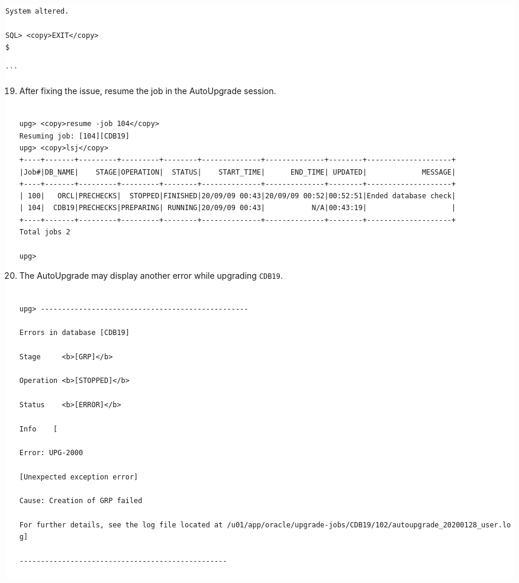     System altered.
    
    SQL> <copy>EXIT</copy>
    $
    
    ```

19. After fixing the issue, resume the job in the AutoUpgrade session.

    ```
    
    upg> <copy>resume -job 104</copy>
    Resuming job: [104][CDB19]
    upg> <copy>lsj</copy>
    +----+-------+---------+---------+--------+--------------+--------------+--------+--------------------+
    |Job#|DB_NAME|    STAGE|OPERATION|  STATUS|    START_TIME|      END_TIME| UPDATED|             MESSAGE|
    +----+-------+---------+---------+--------+--------------+--------------+--------+--------------------+
    | 100|   ORCL|PRECHECKS|  STOPPED|FINISHED|20/09/09 00:43|20/09/09 00:52|00:52:51|Ended database check|
    | 104|  CDB19|PRECHECKS|PREPARING| RUNNING|20/09/09 00:43|           N/A|00:43:19|                    |
    +----+-------+---------+---------+--------+--------------+--------------+--------+--------------------+
    Total jobs 2
    
    upg> 
    
    ```

  
  

20. The AutoUpgrade may display another error while upgrading `CDB19`.

  
    ```
    
    upg> -------------------------------------------------
    
    Errors in database [CDB19]
    
    Stage     <b>[GRP]</b>
    
    Operation <b>[STOPPED]</b>
    
    Status    <b>[ERROR]</b>
    
    Info    [
    
    Error: UPG-2000
    
    [Unexpected exception error]
    
    Cause: Creation of GRP failed
    
    For further details, see the log file located at /u01/app/oracle/upgrade-jobs/CDB19/102/autoupgrade_20200128_user.log]
    
    -------------------------------------------------
    